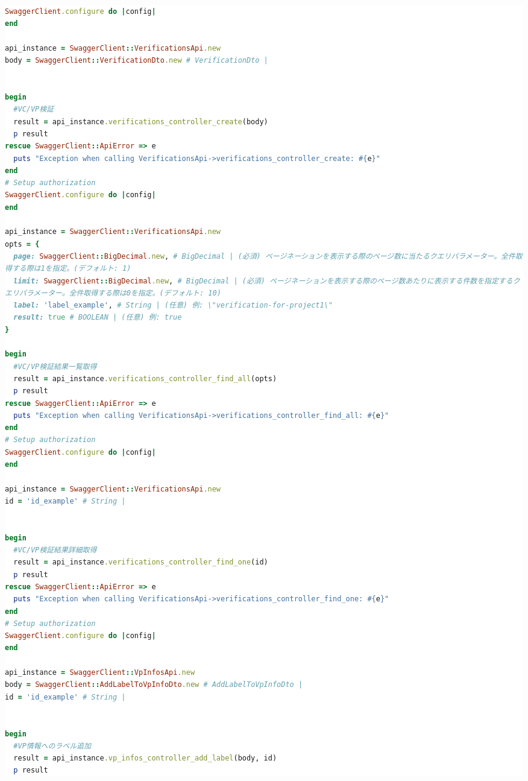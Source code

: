 ```ruby
SwaggerClient.configure do |config|
end

api_instance = SwaggerClient::VerificationsApi.new
body = SwaggerClient::VerificationDto.new # VerificationDto | 


begin
  #VC/VP検証
  result = api_instance.verifications_controller_create(body)
  p result
rescue SwaggerClient::ApiError => e
  puts "Exception when calling VerificationsApi->verifications_controller_create: #{e}"
end
# Setup authorization
SwaggerClient.configure do |config|
end

api_instance = SwaggerClient::VerificationsApi.new
opts = { 
  page: SwaggerClient::BigDecimal.new, # BigDecimal | (必須) ページネーションを表示する際のページ数に当たるクエリパラメーター。全件取得する際は1を指定。(デフォルト: 1)
  limit: SwaggerClient::BigDecimal.new, # BigDecimal | (必須) ページネーションを表示する際のページ数あたりに表示する件数を指定するクエリパラメーター。全件取得する際は0を指定。(デフォルト: 10)
  label: 'label_example', # String | (任意) 例: \"verification-for-project1\"
  result: true # BOOLEAN | (任意) 例: true
}

begin
  #VC/VP検証結果一覧取得
  result = api_instance.verifications_controller_find_all(opts)
  p result
rescue SwaggerClient::ApiError => e
  puts "Exception when calling VerificationsApi->verifications_controller_find_all: #{e}"
end
# Setup authorization
SwaggerClient.configure do |config|
end

api_instance = SwaggerClient::VerificationsApi.new
id = 'id_example' # String | 


begin
  #VC/VP検証結果詳細取得
  result = api_instance.verifications_controller_find_one(id)
  p result
rescue SwaggerClient::ApiError => e
  puts "Exception when calling VerificationsApi->verifications_controller_find_one: #{e}"
end
# Setup authorization
SwaggerClient.configure do |config|
end

api_instance = SwaggerClient::VpInfosApi.new
body = SwaggerClient::AddLabelToVpInfoDto.new # AddLabelToVpInfoDto | 
id = 'id_example' # String | 


begin
  #VP情報へのラベル追加
  result = api_instance.vp_infos_controller_add_label(body, id)
  p result
```